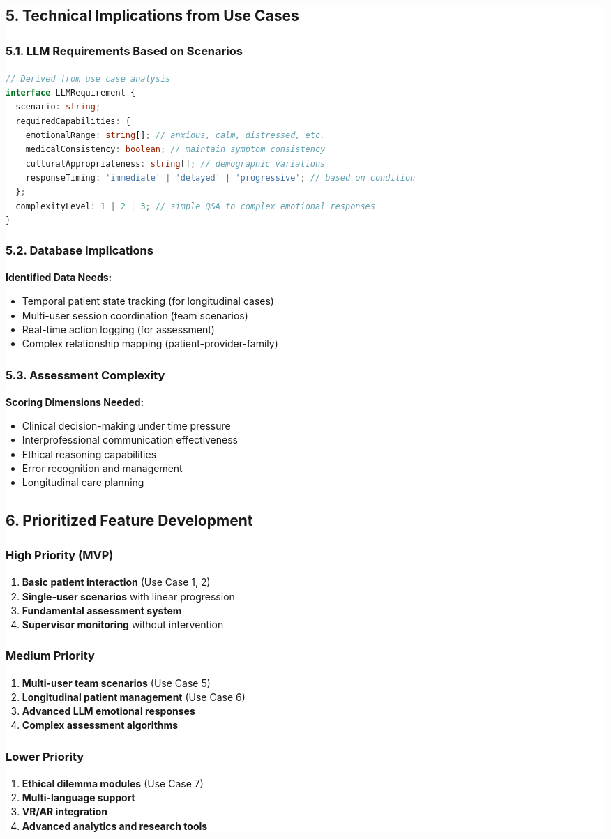 ## 5. **Technical Implications from Use Cases**

### 5.1. LLM Requirements Based on Scenarios

```typescript
// Derived from use case analysis
interface LLMRequirement {
  scenario: string;
  requiredCapabilities: {
    emotionalRange: string[]; // anxious, calm, distressed, etc.
    medicalConsistency: boolean; // maintain symptom consistency
    culturalAppropriateness: string[]; // demographic variations
    responseTiming: 'immediate' | 'delayed' | 'progressive'; // based on condition
  };
  complexityLevel: 1 | 2 | 3; // simple Q&A to complex emotional responses
}
```

### 5.2. Database Implications

**Identified Data Needs:**
- Temporal patient state tracking (for longitudinal cases)
- Multi-user session coordination (team scenarios)
- Real-time action logging (for assessment)
- Complex relationship mapping (patient-provider-family)

### 5.3. Assessment Complexity

**Scoring Dimensions Needed:**
- Clinical decision-making under time pressure
- Interprofessional communication effectiveness
- Ethical reasoning capabilities
- Error recognition and management
- Longitudinal care planning

## 6. **Prioritized Feature Development**

### High Priority (MVP)
1. **Basic patient interaction** (Use Case 1, 2)
2. **Single-user scenarios** with linear progression
3. **Fundamental assessment system**
4. **Supervisor monitoring** without intervention

### Medium Priority
1. **Multi-user team scenarios** (Use Case 5)
2. **Longitudinal patient management** (Use Case 6)
3. **Advanced LLM emotional responses**
4. **Complex assessment algorithms**

### Lower Priority
1. **Ethical dilemma modules** (Use Case 7)
2. **Multi-language support**
3. **VR/AR integration**
4. **Advanced analytics and research tools**
